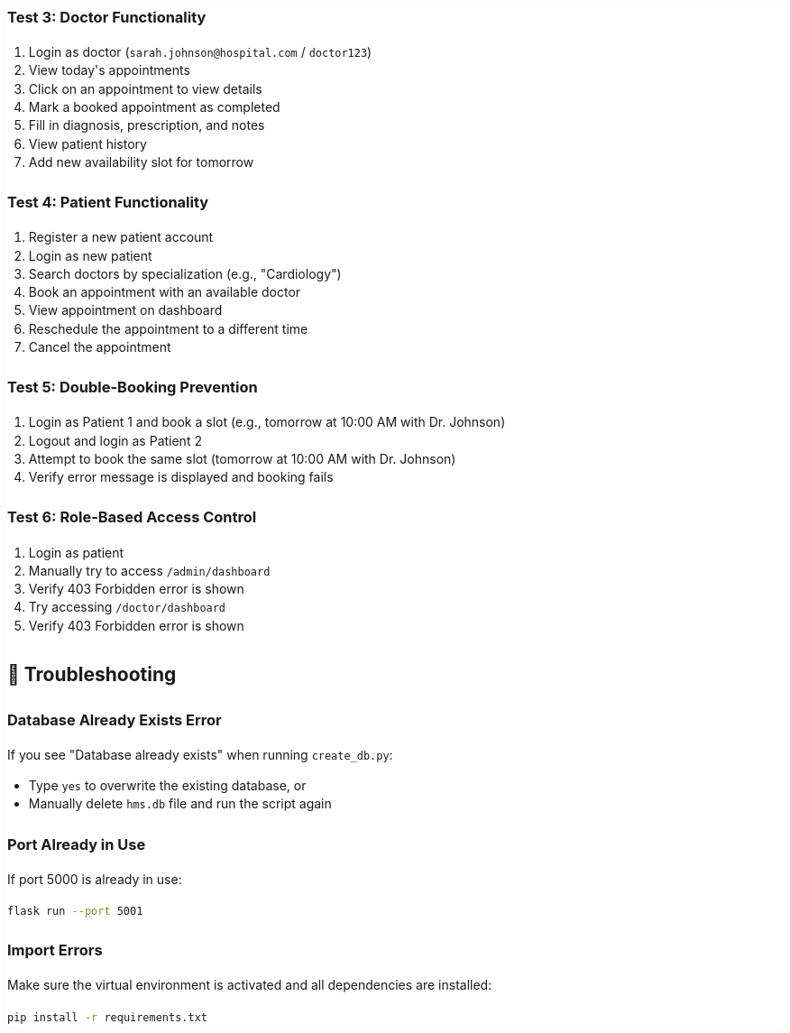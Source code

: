 ### Test 3: Doctor Functionality
1. Login as doctor (`sarah.johnson@hospital.com` / `doctor123`)
2. View today's appointments
3. Click on an appointment to view details
4. Mark a booked appointment as completed
5. Fill in diagnosis, prescription, and notes
6. View patient history
7. Add new availability slot for tomorrow

### Test 4: Patient Functionality
1. Register a new patient account
2. Login as new patient
3. Search doctors by specialization (e.g., "Cardiology")
4. Book an appointment with an available doctor
5. View appointment on dashboard
6. Reschedule the appointment to a different time
7. Cancel the appointment

### Test 5: Double-Booking Prevention
1. Login as Patient 1 and book a slot (e.g., tomorrow at 10:00 AM with Dr. Johnson)
2. Logout and login as Patient 2
3. Attempt to book the same slot (tomorrow at 10:00 AM with Dr. Johnson)
4. Verify error message is displayed and booking fails

### Test 6: Role-Based Access Control
1. Login as patient
2. Manually try to access `/admin/dashboard`
3. Verify 403 Forbidden error is shown
4. Try accessing `/doctor/dashboard`
5. Verify 403 Forbidden error is shown

## 🐛 Troubleshooting

### Database Already Exists Error
If you see "Database already exists" when running `create_db.py`:
- Type `yes` to overwrite the existing database, or
- Manually delete `hms.db` file and run the script again

### Port Already in Use
If port 5000 is already in use:
```bash
flask run --port 5001
```

### Import Errors
Make sure the virtual environment is activated and all dependencies are installed:
```bash
pip install -r requirements.txt
```
